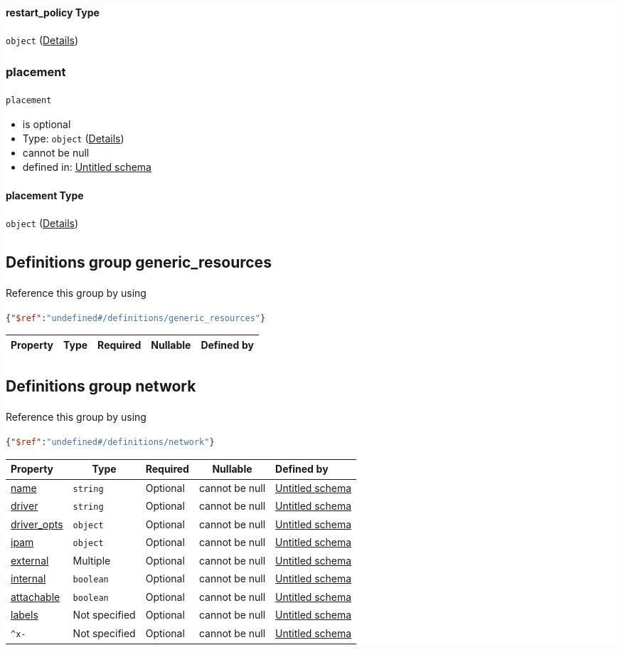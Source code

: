 #### restart_policy Type

`object` ([Details](config_schema_v3-definitions-deployment-properties-restart_policy.md))

### placement




`placement`

-   is optional
-   Type: `object` ([Details](config_schema_v3-definitions-deployment-properties-placement.md))
-   cannot be null
-   defined in: [Untitled schema](config_schema_v3-definitions-deployment-properties-placement.md "undefined#/definitions/deployment/properties/placement")

#### placement Type

`object` ([Details](config_schema_v3-definitions-deployment-properties-placement.md))

## Definitions group generic_resources

Reference this group by using

```json
{"$ref":"undefined#/definitions/generic_resources"}
```

| Property | Type | Required | Nullable | Defined by |
| :------- | ---- | -------- | -------- | :--------- |

## Definitions group network

Reference this group by using

```json
{"$ref":"undefined#/definitions/network"}
```

| Property                    | Type          | Required | Nullable       | Defined by                                                                                                                                |
| :-------------------------- | ------------- | -------- | -------------- | :---------------------------------------------------------------------------------------------------------------------------------------- |
| [name](#name)               | `string`      | Optional | cannot be null | [Untitled schema](config_schema_v3-definitions-network-properties-name.md "undefined#/definitions/network/properties/name")               |
| [driver](#driver)           | `string`      | Optional | cannot be null | [Untitled schema](config_schema_v3-definitions-network-properties-driver.md "undefined#/definitions/network/properties/driver")           |
| [driver_opts](#driver_opts) | `object`      | Optional | cannot be null | [Untitled schema](config_schema_v3-definitions-network-properties-driver_opts.md "undefined#/definitions/network/properties/driver_opts") |
| [ipam](#ipam)               | `object`      | Optional | cannot be null | [Untitled schema](config_schema_v3-definitions-network-properties-ipam.md "undefined#/definitions/network/properties/ipam")               |
| [external](#external)       | Multiple      | Optional | cannot be null | [Untitled schema](config_schema_v3-definitions-network-properties-external.md "undefined#/definitions/network/properties/external")       |
| [internal](#internal)       | `boolean`     | Optional | cannot be null | [Untitled schema](config_schema_v3-definitions-network-properties-internal.md "undefined#/definitions/network/properties/internal")       |
| [attachable](#attachable)   | `boolean`     | Optional | cannot be null | [Untitled schema](config_schema_v3-definitions-network-properties-attachable.md "undefined#/definitions/network/properties/attachable")   |
| [labels](#labels)           | Not specified | Optional | cannot be null | [Untitled schema](config_schema_v3-definitions-network-properties-labels.md "undefined#/definitions/network/properties/labels")           |
| `^x-`                       | Not specified | Optional | cannot be null | [Untitled schema](config_schema_v3-definitions-network-patternproperties-x-.md "undefined#/definitions/network/patternProperties/^x-")    |
